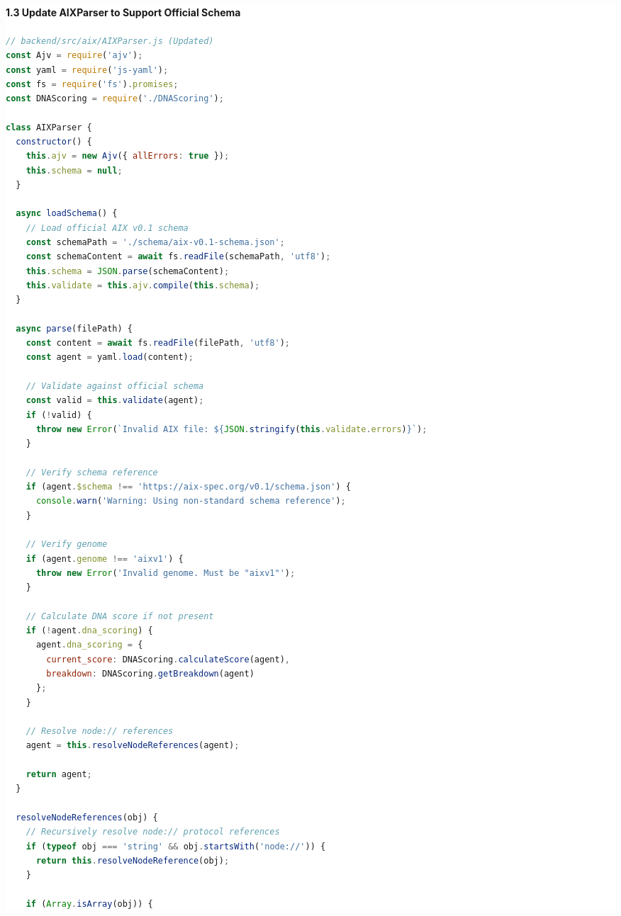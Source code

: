 #### **1.3 Update AIXParser to Support Official Schema**

```javascript
// backend/src/aix/AIXParser.js (Updated)
const Ajv = require('ajv');
const yaml = require('js-yaml');
const fs = require('fs').promises;
const DNAScoring = require('./DNAScoring');

class AIXParser {
  constructor() {
    this.ajv = new Ajv({ allErrors: true });
    this.schema = null;
  }

  async loadSchema() {
    // Load official AIX v0.1 schema
    const schemaPath = './schema/aix-v0.1-schema.json';
    const schemaContent = await fs.readFile(schemaPath, 'utf8');
    this.schema = JSON.parse(schemaContent);
    this.validate = this.ajv.compile(this.schema);
  }

  async parse(filePath) {
    const content = await fs.readFile(filePath, 'utf8');
    const agent = yaml.load(content);

    // Validate against official schema
    const valid = this.validate(agent);
    if (!valid) {
      throw new Error(`Invalid AIX file: ${JSON.stringify(this.validate.errors)}`);
    }

    // Verify schema reference
    if (agent.$schema !== 'https://aix-spec.org/v0.1/schema.json') {
      console.warn('Warning: Using non-standard schema reference');
    }

    // Verify genome
    if (agent.genome !== 'aixv1') {
      throw new Error('Invalid genome. Must be "aixv1"');
    }

    // Calculate DNA score if not present
    if (!agent.dna_scoring) {
      agent.dna_scoring = {
        current_score: DNAScoring.calculateScore(agent),
        breakdown: DNAScoring.getBreakdown(agent)
      };
    }

    // Resolve node:// references
    agent = this.resolveNodeReferences(agent);

    return agent;
  }

  resolveNodeReferences(obj) {
    // Recursively resolve node:// protocol references
    if (typeof obj === 'string' && obj.startsWith('node://')) {
      return this.resolveNodeReference(obj);
    }

    if (Array.isArray(obj)) {
```